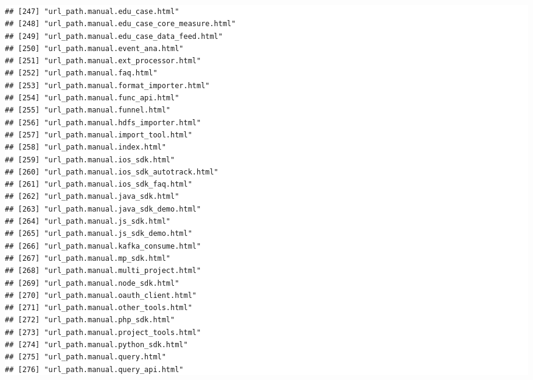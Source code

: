    ## [247] "url_path.manual.edu_case.html"                              
    ## [248] "url_path.manual.edu_case_core_measure.html"                 
    ## [249] "url_path.manual.edu_case_data_feed.html"                    
    ## [250] "url_path.manual.event_ana.html"                             
    ## [251] "url_path.manual.ext_processor.html"                         
    ## [252] "url_path.manual.faq.html"                                   
    ## [253] "url_path.manual.format_importer.html"                       
    ## [254] "url_path.manual.func_api.html"                              
    ## [255] "url_path.manual.funnel.html"                                
    ## [256] "url_path.manual.hdfs_importer.html"                         
    ## [257] "url_path.manual.import_tool.html"                           
    ## [258] "url_path.manual.index.html"                                 
    ## [259] "url_path.manual.ios_sdk.html"                               
    ## [260] "url_path.manual.ios_sdk_autotrack.html"                     
    ## [261] "url_path.manual.ios_sdk_faq.html"                           
    ## [262] "url_path.manual.java_sdk.html"                              
    ## [263] "url_path.manual.java_sdk_demo.html"                         
    ## [264] "url_path.manual.js_sdk.html"                                
    ## [265] "url_path.manual.js_sdk_demo.html"                           
    ## [266] "url_path.manual.kafka_consume.html"                         
    ## [267] "url_path.manual.mp_sdk.html"                                
    ## [268] "url_path.manual.multi_project.html"                         
    ## [269] "url_path.manual.node_sdk.html"                              
    ## [270] "url_path.manual.oauth_client.html"                          
    ## [271] "url_path.manual.other_tools.html"                           
    ## [272] "url_path.manual.php_sdk.html"                               
    ## [273] "url_path.manual.project_tools.html"                         
    ## [274] "url_path.manual.python_sdk.html"                            
    ## [275] "url_path.manual.query.html"                                 
    ## [276] "url_path.manual.query_api.html"                             